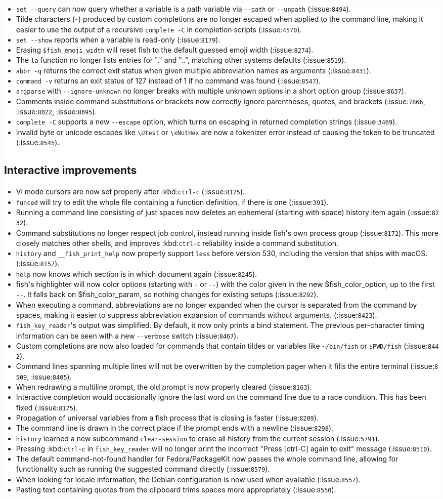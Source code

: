 - ``set --query`` can now query whether a variable is a path variable via ``--path`` or ``--unpath`` (:issue:`8494`).
- Tilde characters (``~``) produced by custom completions are no longer escaped when applied to the command line, making it easier to use the output of a recursive ``complete -C`` in completion scripts (:issue:`4570`).
- ``set --show`` reports when a variable is read-only (:issue:`8179`).
- Erasing ``$fish_emoji_width`` will reset fish to the default guessed emoji width (:issue:`8274`).
- The ``la`` function no longer lists entries for "." and "..", matching other systems defaults (:issue:`8519`).
- ``abbr -q`` returns the correct exit status when given multiple abbreviation names as arguments (:issue:`8431`).
- ``command -v`` returns an exit status of 127 instead of 1 if no command was found (:issue:`8547`).
- ``argparse`` with ``--ignore-unknown`` no longer breaks with multiple unknown options in a short option group (:issue:`8637`).
- Comments inside command substitutions or brackets now correctly ignore parentheses, quotes, and brackets (:issue:`7866`, :issue:`8022`, :issue:`8695`).
- ``complete -C`` supports a new ``--escape`` option, which turns on escaping in returned completion strings (:issue:`3469`).
- Invalid byte or unicode escapes like ``\Utest`` or ``\xNotHex`` are now a tokenizer error instead of causing the token to be truncated (:issue:`8545`).

Interactive improvements
------------------------
- Vi mode cursors are now set properly after :kbd:`ctrl-c` (:issue:`8125`).
- ``funced`` will try to edit the whole file containing a function definition, if there is one (:issue:`391`).
- Running a command line consisting of just spaces now deletes an ephemeral (starting with space) history item again (:issue:`8232`).
- Command substitutions no longer respect job control, instead running inside fish's own process group (:issue:`8172`). This more closely matches other shells, and improves :kbd:`ctrl-c` reliability inside a command substitution.
- ``history`` and ``__fish_print_help`` now properly support ``less`` before version 530, including the version that ships with macOS. (:issue:`8157`).
- ``help`` now knows which section is in which document again (:issue:`8245`).
- fish's highlighter will now color options (starting with ``-`` or ``--``) with the color given in the new $fish_color_option, up to the first ``--``. It falls back on $fish_color_param, so nothing changes for existing setups (:issue:`8292`).
- When executing a command, abbreviations are no longer expanded when the cursor is separated from the command by spaces, making it easier to suppress abbreviation expansion of commands without arguments. (:issue:`8423`).
- ``fish_key_reader``'s output was simplified. By default, it now only prints a bind statement. The previous per-character timing information can be seen with a new ``--verbose`` switch (:issue:`8467`).
- Custom completions are now also loaded for commands that contain tildes or variables like ``~/bin/fish`` or ``$PWD/fish`` (:issue:`8442`).
- Command lines spanning multiple lines will not be overwritten by the completion pager when it fills the entire terminal (:issue:`8509`, :issue:`8405`).
- When redrawing a multiline prompt, the old prompt is now properly cleared (:issue:`8163`).
- Interactive completion would occasionally ignore the last word on the command line due to a race condition. This has been fixed (:issue:`8175`).
- Propagation of universal variables from a fish process that is closing is faster (:issue:`8209`).
- The command line is drawn in the correct place if the prompt ends with a newline (:issue:`8298`).
- ``history`` learned a new subcommand ``clear-session`` to erase all history from the current session (:issue:`5791`).
- Pressing :kbd:`ctrl-c` in ``fish_key_reader`` will no longer print the incorrect "Press [ctrl-C] again to exit" message (:issue:`8510`).
- The default command-not-found handler for Fedora/PackageKit now passes the whole command line, allowing for functionality such as running the suggested command directly (:issue:`8579`).
- When looking for locale information, the Debian configuration is now used when available (:issue:`8557`).
- Pasting text containing quotes from the clipboard trims spaces more appropriately (:issue:`8550`).